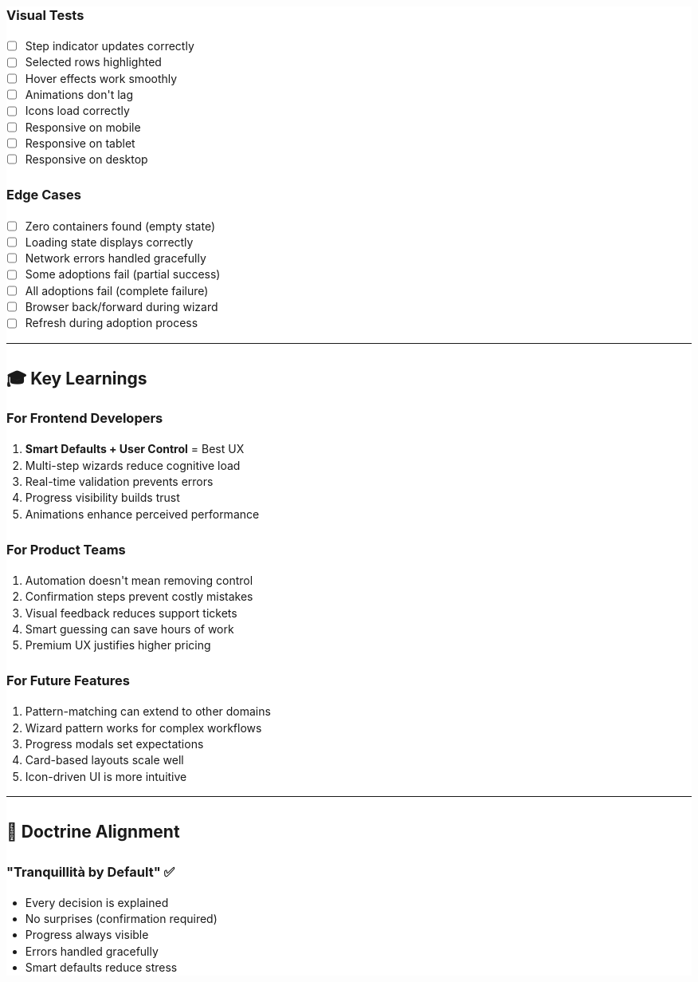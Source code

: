 ### **Visual Tests**
- [ ] Step indicator updates correctly
- [ ] Selected rows highlighted
- [ ] Hover effects work smoothly
- [ ] Animations don't lag
- [ ] Icons load correctly
- [ ] Responsive on mobile
- [ ] Responsive on tablet
- [ ] Responsive on desktop

### **Edge Cases**
- [ ] Zero containers found (empty state)
- [ ] Loading state displays correctly
- [ ] Network errors handled gracefully
- [ ] Some adoptions fail (partial success)
- [ ] All adoptions fail (complete failure)
- [ ] Browser back/forward during wizard
- [ ] Refresh during adoption process

---

## 🎓 Key Learnings

### **For Frontend Developers**
1. **Smart Defaults + User Control** = Best UX
2. Multi-step wizards reduce cognitive load
3. Real-time validation prevents errors
4. Progress visibility builds trust
5. Animations enhance perceived performance

### **For Product Teams**
1. Automation doesn't mean removing control
2. Confirmation steps prevent costly mistakes
3. Visual feedback reduces support tickets
4. Smart guessing can save hours of work
5. Premium UX justifies higher pricing

### **For Future Features**
1. Pattern-matching can extend to other domains
2. Wizard pattern works for complex workflows
3. Progress modals set expectations
4. Card-based layouts scale well
5. Icon-driven UI is more intuitive

---

## 🏅 Doctrine Alignment

### **"Tranquillità by Default"** ✅
- Every decision is explained
- No surprises (confirmation required)
- Progress always visible
- Errors handled gracefully
- Smart defaults reduce stress
